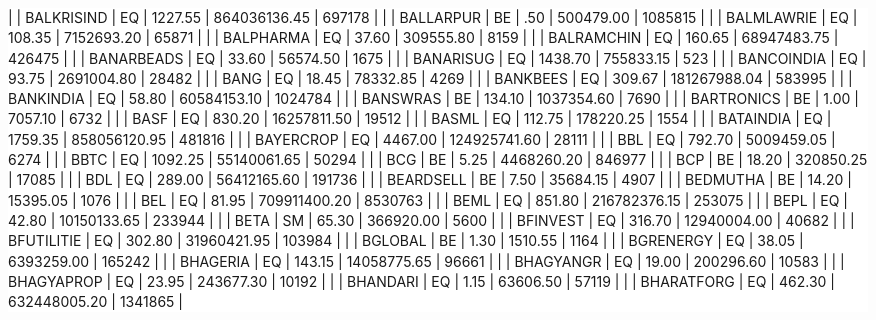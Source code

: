 |  | BALKRISIND | EQ | 1227.55 | 864036136.45 | 697178 |
|  | BALLARPUR | BE | .50 | 500479.00 | 1085815 |
|  | BALMLAWRIE | EQ | 108.35 | 7152693.20 | 65871 |
|  | BALPHARMA | EQ | 37.60 | 309555.80 | 8159 |
|  | BALRAMCHIN | EQ | 160.65 | 68947483.75 | 426475 |
|  | BANARBEADS | EQ | 33.60 | 56574.50 | 1675 |
|  | BANARISUG | EQ | 1438.70 | 755833.15 | 523 |
|  | BANCOINDIA | EQ | 93.75 | 2691004.80 | 28482 |
|  | BANG | EQ | 18.45 | 78332.85 | 4269 |
|  | BANKBEES | EQ | 309.67 | 181267988.04 | 583995 |
|  | BANKINDIA | EQ | 58.80 | 60584153.10 | 1024784 |
|  | BANSWRAS | BE | 134.10 | 1037354.60 | 7690 |
|  | BARTRONICS | BE | 1.00 | 7057.10 | 6732 |
|  | BASF | EQ | 830.20 | 16257811.50 | 19512 |
|  | BASML | EQ | 112.75 | 178220.25 | 1554 |
|  | BATAINDIA | EQ | 1759.35 | 858056120.95 | 481816 |
|  | BAYERCROP | EQ | 4467.00 | 124925741.60 | 28111 |
|  | BBL | EQ | 792.70 | 5009459.05 | 6274 |
|  | BBTC | EQ | 1092.25 | 55140061.65 | 50294 |
|  | BCG | BE | 5.25 | 4468260.20 | 846977 |
|  | BCP | BE | 18.20 | 320850.25 | 17085 |
|  | BDL | EQ | 289.00 | 56412165.60 | 191736 |
|  | BEARDSELL | BE | 7.50 | 35684.15 | 4907 |
|  | BEDMUTHA | BE | 14.20 | 15395.05 | 1076 |
|  | BEL | EQ | 81.95 | 709911400.20 | 8530763 |
|  | BEML | EQ | 851.80 | 216782376.15 | 253075 |
|  | BEPL | EQ | 42.80 | 10150133.65 | 233944 |
|  | BETA | SM | 65.30 | 366920.00 | 5600 |
|  | BFINVEST | EQ | 316.70 | 12940004.00 | 40682 |
|  | BFUTILITIE | EQ | 302.80 | 31960421.95 | 103984 |
|  | BGLOBAL | BE | 1.30 | 1510.55 | 1164 |
|  | BGRENERGY | EQ | 38.05 | 6393259.00 | 165242 |
|  | BHAGERIA | EQ | 143.15 | 14058775.65 | 96661 |
|  | BHAGYANGR | EQ | 19.00 | 200296.60 | 10583 |
|  | BHAGYAPROP | EQ | 23.95 | 243677.30 | 10192 |
|  | BHANDARI | EQ | 1.15 | 63606.50 | 57119 |
|  | BHARATFORG | EQ | 462.30 | 632448005.20 | 1341865 |